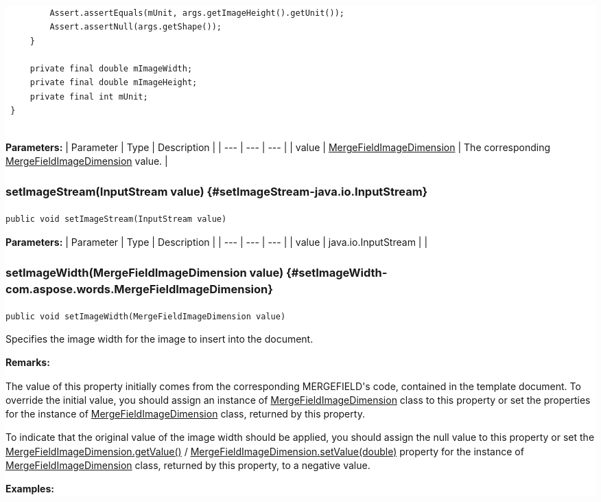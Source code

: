 ```
         Assert.assertEquals(mUnit, args.getImageHeight().getUnit());
         Assert.assertNull(args.getShape());
     }

     private final double mImageWidth;
     private final double mImageHeight;
     private final int mUnit;
 }
 
```

**Parameters:**
| Parameter | Type | Description |
| --- | --- | --- |
| value | [MergeFieldImageDimension](../../com.aspose.words/mergefieldimagedimension/) | The corresponding [MergeFieldImageDimension](../../com.aspose.words/mergefieldimagedimension/) value. |

### setImageStream(InputStream value) {#setImageStream-java.io.InputStream}
```
public void setImageStream(InputStream value)
```




**Parameters:**
| Parameter | Type | Description |
| --- | --- | --- |
| value | java.io.InputStream |  |

### setImageWidth(MergeFieldImageDimension value) {#setImageWidth-com.aspose.words.MergeFieldImageDimension}
```
public void setImageWidth(MergeFieldImageDimension value)
```


Specifies the image width for the image to insert into the document.

 **Remarks:** 

The value of this property initially comes from the corresponding MERGEFIELD's code, contained in the template document. To override the initial value, you should assign an instance of [MergeFieldImageDimension](../../com.aspose.words/mergefieldimagedimension/) class to this property or set the properties for the instance of [MergeFieldImageDimension](../../com.aspose.words/mergefieldimagedimension/) class, returned by this property.

To indicate that the original value of the image width should be applied, you should assign the  null  value to this property or set the [MergeFieldImageDimension.getValue()](../../com.aspose.words/mergefieldimagedimension/\#getValue) / [MergeFieldImageDimension.setValue(double)](../../com.aspose.words/mergefieldimagedimension/\#setValue-double) property for the instance of [MergeFieldImageDimension](../../com.aspose.words/mergefieldimagedimension/) class, returned by this property, to a negative value.

 **Examples:** 

